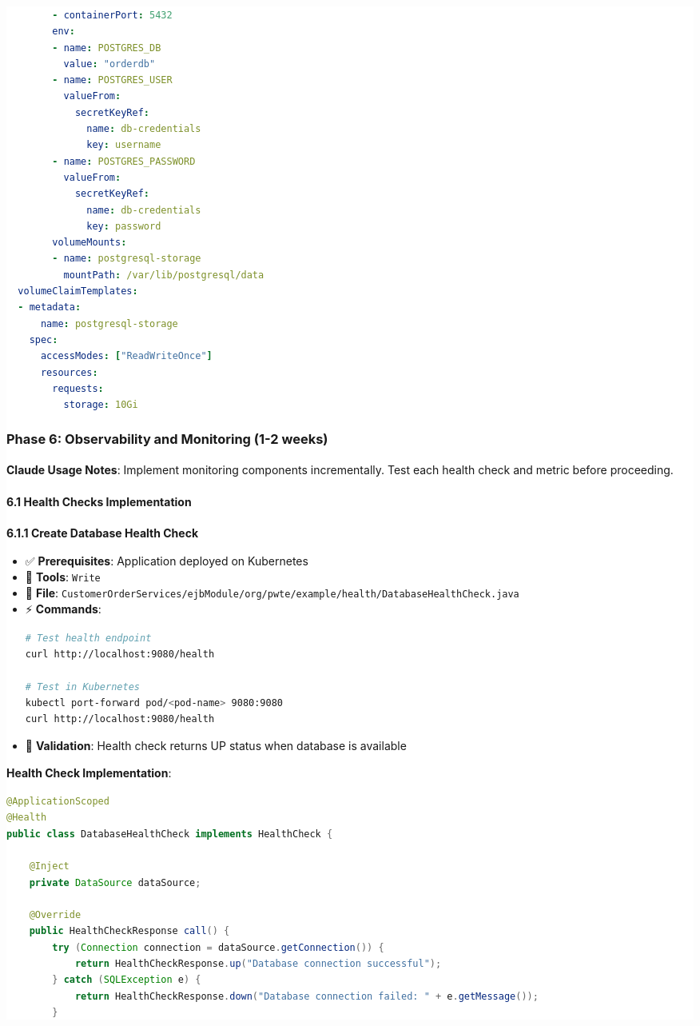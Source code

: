 ```yaml
        - containerPort: 5432
        env:
        - name: POSTGRES_DB
          value: "orderdb"
        - name: POSTGRES_USER
          valueFrom:
            secretKeyRef:
              name: db-credentials
              key: username
        - name: POSTGRES_PASSWORD
          valueFrom:
            secretKeyRef:
              name: db-credentials
              key: password
        volumeMounts:
        - name: postgresql-storage
          mountPath: /var/lib/postgresql/data
  volumeClaimTemplates:
  - metadata:
      name: postgresql-storage
    spec:
      accessModes: ["ReadWriteOnce"]
      resources:
        requests:
          storage: 10Gi
```

### Phase 6: Observability and Monitoring (1-2 weeks)

**Claude Usage Notes**: Implement monitoring components incrementally. Test each health check and metric before proceeding.

#### 6.1 Health Checks Implementation

**6.1.1 Create Database Health Check**
- ✅ **Prerequisites**: Application deployed on Kubernetes
- 🔧 **Tools**: `Write`
- 📂 **File**: `CustomerOrderServices/ejbModule/org/pwte/example/health/DatabaseHealthCheck.java`
- ⚡ **Commands**: 
  ```bash
  # Test health endpoint
  curl http://localhost:9080/health
  
  # Test in Kubernetes
  kubectl port-forward pod/<pod-name> 9080:9080
  curl http://localhost:9080/health
  ```
- 🧪 **Validation**: Health check returns UP status when database is available

**Health Check Implementation**:
```java
@ApplicationScoped
@Health
public class DatabaseHealthCheck implements HealthCheck {
    
    @Inject
    private DataSource dataSource;
    
    @Override
    public HealthCheckResponse call() {
        try (Connection connection = dataSource.getConnection()) {
            return HealthCheckResponse.up("Database connection successful");
        } catch (SQLException e) {
            return HealthCheckResponse.down("Database connection failed: " + e.getMessage());
        }
```